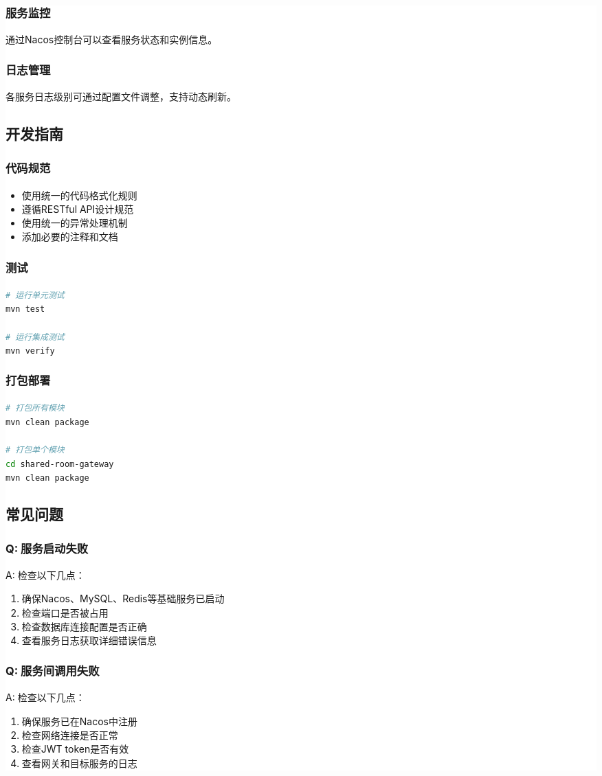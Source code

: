 ### 服务监控
通过Nacos控制台可以查看服务状态和实例信息。

### 日志管理
各服务日志级别可通过配置文件调整，支持动态刷新。

## 开发指南

### 代码规范
- 使用统一的代码格式化规则
- 遵循RESTful API设计规范
- 使用统一的异常处理机制
- 添加必要的注释和文档

### 测试
```bash
# 运行单元测试
mvn test

# 运行集成测试
mvn verify
```

### 打包部署
```bash
# 打包所有模块
mvn clean package

# 打包单个模块
cd shared-room-gateway
mvn clean package
```

## 常见问题

### Q: 服务启动失败
A: 检查以下几点：
1. 确保Nacos、MySQL、Redis等基础服务已启动
2. 检查端口是否被占用
3. 检查数据库连接配置是否正确
4. 查看服务日志获取详细错误信息

### Q: 服务间调用失败
A: 检查以下几点：
1. 确保服务已在Nacos中注册
2. 检查网络连接是否正常
3. 检查JWT token是否有效
4. 查看网关和目标服务的日志
